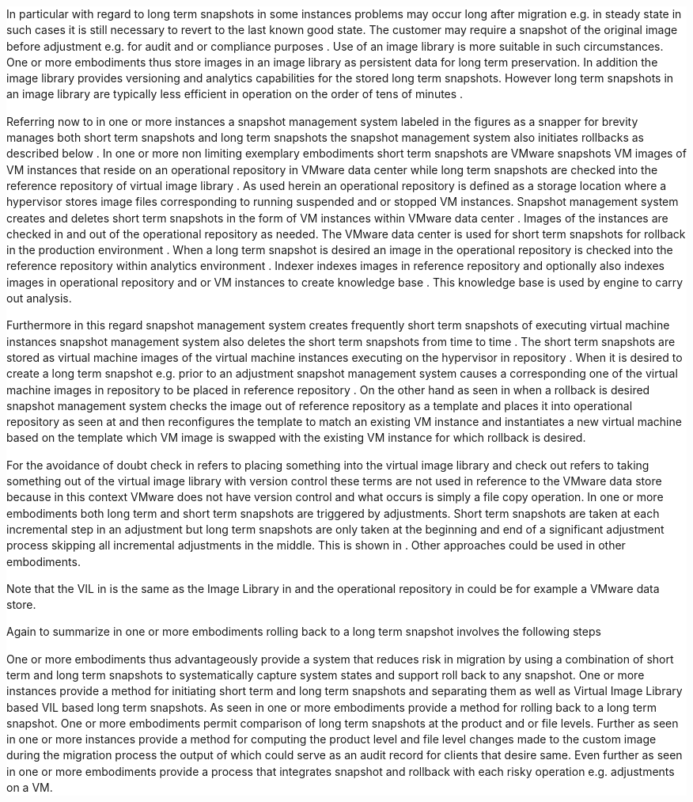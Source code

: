 In particular with regard to long term snapshots in some instances problems may occur long after migration e.g. in steady state in such cases it is still necessary to revert to the last known good state. The customer may require a snapshot of the original image before adjustment e.g. for audit and or compliance purposes . Use of an image library is more suitable in such circumstances. One or more embodiments thus store images in an image library as persistent data for long term preservation. In addition the image library provides versioning and analytics capabilities for the stored long term snapshots. However long term snapshots in an image library are typically less efficient in operation on the order of tens of minutes .

Referring now to in one or more instances a snapshot management system labeled in the figures as a snapper for brevity manages both short term snapshots and long term snapshots the snapshot management system also initiates rollbacks as described below . In one or more non limiting exemplary embodiments short term snapshots are VMware snapshots VM images of VM instances that reside on an operational repository in VMware data center while long term snapshots are checked into the reference repository of virtual image library . As used herein an operational repository is defined as a storage location where a hypervisor stores image files corresponding to running suspended and or stopped VM instances. Snapshot management system creates and deletes short term snapshots in the form of VM instances within VMware data center . Images of the instances are checked in and out of the operational repository as needed. The VMware data center is used for short term snapshots for rollback in the production environment . When a long term snapshot is desired an image in the operational repository is checked into the reference repository within analytics environment . Indexer indexes images in reference repository and optionally also indexes images in operational repository and or VM instances to create knowledge base . This knowledge base is used by engine to carry out analysis.

Furthermore in this regard snapshot management system creates frequently short term snapshots of executing virtual machine instances snapshot management system also deletes the short term snapshots from time to time . The short term snapshots are stored as virtual machine images of the virtual machine instances executing on the hypervisor in repository . When it is desired to create a long term snapshot e.g. prior to an adjustment snapshot management system causes a corresponding one of the virtual machine images in repository to be placed in reference repository . On the other hand as seen in when a rollback is desired snapshot management system checks the image out of reference repository as a template and places it into operational repository as seen at and then reconfigures the template to match an existing VM instance and instantiates a new virtual machine based on the template which VM image is swapped with the existing VM instance for which rollback is desired.

For the avoidance of doubt check in refers to placing something into the virtual image library and check out refers to taking something out of the virtual image library with version control these terms are not used in reference to the VMware data store because in this context VMware does not have version control and what occurs is simply a file copy operation. In one or more embodiments both long term and short term snapshots are triggered by adjustments. Short term snapshots are taken at each incremental step in an adjustment but long term snapshots are only taken at the beginning and end of a significant adjustment process skipping all incremental adjustments in the middle. This is shown in . Other approaches could be used in other embodiments.

Note that the VIL in is the same as the Image Library in and the operational repository in could be for example a VMware data store.

Again to summarize in one or more embodiments rolling back to a long term snapshot involves the following steps 

One or more embodiments thus advantageously provide a system that reduces risk in migration by using a combination of short term and long term snapshots to systematically capture system states and support roll back to any snapshot. One or more instances provide a method for initiating short term and long term snapshots and separating them as well as Virtual Image Library based VIL based long term snapshots. As seen in one or more embodiments provide a method for rolling back to a long term snapshot. One or more embodiments permit comparison of long term snapshots at the product and or file levels. Further as seen in one or more instances provide a method for computing the product level and file level changes made to the custom image during the migration process the output of which could serve as an audit record for clients that desire same. Even further as seen in one or more embodiments provide a process that integrates snapshot and rollback with each risky operation e.g. adjustments on a VM.
